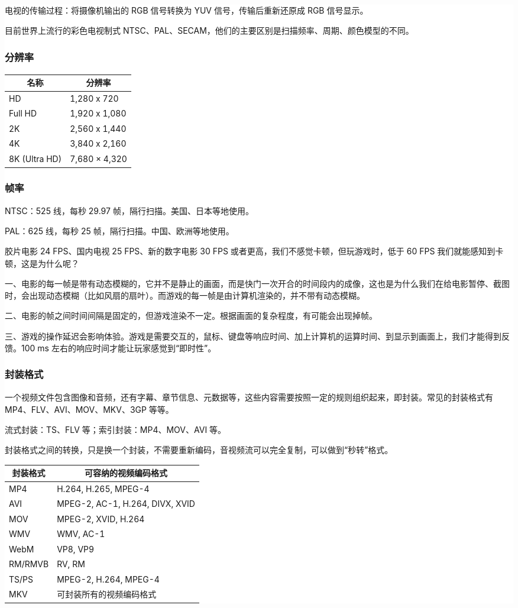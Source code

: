 电视的传输过程：将摄像机输出的 RGB 信号转换为 YUV 信号，传输后重新还原成 RGB 信号显示。

目前世界上流行的彩色电视制式 NTSC、PAL、SECAM，他们的主要区别是扫描频率、周期、颜色模型的不同。

### 分辨率

| 名称          | 分辨率        |
| ------------- | ------------- |
| HD            | 1,280 x 720   |
| Full HD       | 1,920 x 1,080 |
| 2K            | 2,560 x 1,440 |
| 4K            | 3,840 x 2,160 |
| 8K (Ultra HD) | 7,680 × 4,320 |

### 帧率

NTSC：525 线，每秒 29.97 帧，隔行扫描。美国、日本等地使用。

PAL：625 线，每秒 25 帧，隔行扫描。中国、欧洲等地使用。

胶片电影 24 FPS、国内电视 25 FPS、新的数字电影 30 FPS 或者更高，我们不感觉卡顿，但玩游戏时，低于 60 FPS 我们就能感知到卡顿，这是为什么呢？

一、电影的每一帧是带有动态模糊的，它并不是静止的画面，而是快门一次开合的时间段内的成像，这也是为什么我们在给电影暂停、截图时，会出现动态模糊（比如风扇的扇叶）。而游戏的每一帧是由计算机渲染的，并不带有动态模糊。

二、电影的帧之间时间间隔是固定的，但游戏渲染不一定。根据画面的复杂程度，有可能会出现掉帧。

三、游戏的操作延迟会影响体验。游戏是需要交互的，鼠标、键盘等响应时间、加上计算机的运算时间、到显示到画面上，我们才能得到反馈。100 ms 左右的响应时间才能让玩家感觉到“即时性”。

### 封装格式

一个视频文件包含图像和音频，还有字幕、章节信息、元数据等，这些内容需要按照一定的规则组织起来，即封装。常见的封装格式有 MP4、FLV、AVI、MOV、MKV、3GP 等等。

流式封装：TS、FLV 等；索引封装：MP4、MOV、AVI 等。

封装格式之间的转换，只是换一个封装，不需要重新编码，音视频流可以完全复制，可以做到“秒转”格式。

| 封装格式 | 可容纳的**视频编码格式**        |
| -------- | ------------------------------- |
| MP4      | H.264, H.265, MPEG-4            |
| AVI      | MPEG-2, AC-1, H.264, DIVX, XVID |
| MOV      | MPEG-2, XVID, H.264             |
| WMV      | WMV, AC-1                       |
| WebM     | VP8, VP9                        |
| RM/RMVB  | RV, RM                          |
| TS/PS    | MPEG-2, H.264, MPEG-4           |
| MKV      | 可封装所有的视频编码格式        |
